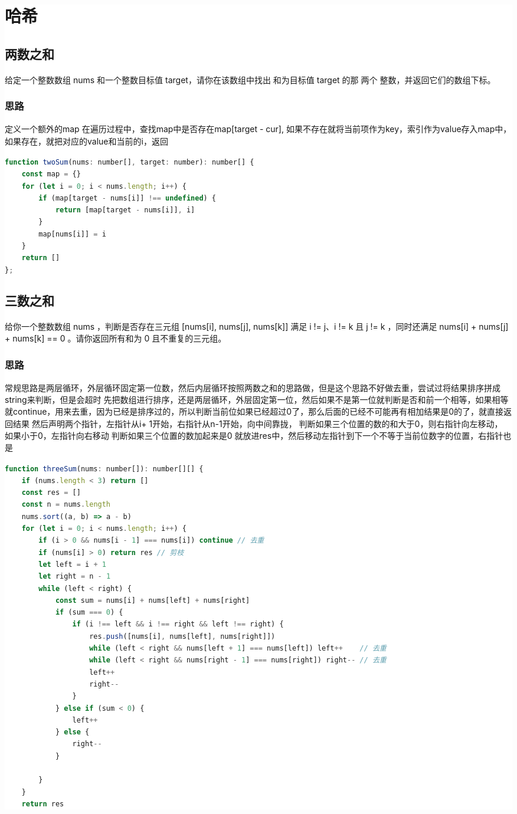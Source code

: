 # 哈希
## 两数之和
给定一个整数数组 nums 和一个整数目标值 target，请你在该数组中找出 和为目标值 target  的那 两个 整数，并返回它们的数组下标。
### 思路
定义一个额外的map
在遍历过程中，查找map中是否存在map[target - cur], 如果不存在就将当前项作为key，索引作为value存入map中，如果存在，就把对应的value和当前的i，返回
```js
function twoSum(nums: number[], target: number): number[] {
    const map = {}
    for (let i = 0; i < nums.length; i++) {
        if (map[target - nums[i]] !== undefined) {
            return [map[target - nums[i]], i]
        }
        map[nums[i]] = i
    }
    return []
};
```
## 三数之和
给你一个整数数组 nums ，判断是否存在三元组 [nums[i], nums[j], nums[k]] 满足 i != j、i != k 且 j != k ，同时还满足 nums[i] + nums[j] + nums[k] == 0 。请你返回所有和为 0 且不重复的三元组。
### 思路
常规思路是两层循环，外层循环固定第一位数，然后内层循环按照两数之和的思路做，但是这个思路不好做去重，尝试过将结果排序拼成string来判断，但是会超时
先把数组进行排序，还是两层循环，外层固定第一位，然后如果不是第一位就判断是否和前一个相等，如果相等就continue，用来去重，因为已经是排序过的，所以判断当前位如果已经超过0了，那么后面的已经不可能再有相加结果是0的了，就直接返回结果
然后声明两个指针，左指针从i+ 1开始，右指针从n-1开始，向中间靠拢，
判断如果三个位置的数的和大于0，则右指针向左移动，
如果小于0，左指针向右移动
判断如果三个位置的数加起来是0 就放进res中，然后移动左指针到下一个不等于当前位数字的位置，右指针也是
```js
function threeSum(nums: number[]): number[][] {
    if (nums.length < 3) return []
    const res = []
    const n = nums.length
    nums.sort((a, b) => a - b)
    for (let i = 0; i < nums.length; i++) {
        if (i > 0 && nums[i - 1] === nums[i]) continue // 去重
        if (nums[i] > 0) return res // 剪枝
        let left = i + 1
        let right = n - 1
        while (left < right) {
            const sum = nums[i] + nums[left] + nums[right]
            if (sum === 0) {
                if (i !== left && i !== right && left !== right) {
                    res.push([nums[i], nums[left], nums[right]])
                    while (left < right && nums[left + 1] === nums[left]) left++    // 去重
                    while (left < right && nums[right - 1] === nums[right]) right-- // 去重
                    left++
                    right--
                }
            } else if (sum < 0) {
                left++
            } else {
                right--
            }
            
        }
    }
    return res
```